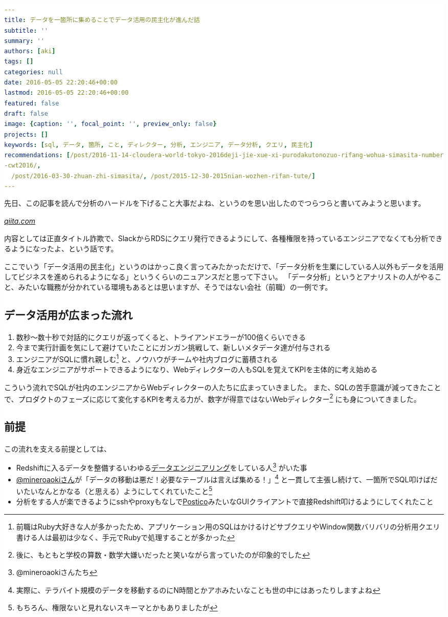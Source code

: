 ```yaml
---
title: データを一箇所に集めることでデータ活用の民主化が進んだ話
subtitle: ''
summary: ''
authors: [aki]
tags: []
categories: null
date: 2016-05-05 22:20:46+00:00
lastmod: 2016-05-05 22:20:46+00:00
featured: false
draft: false
image: {caption: '', focal_point: '', preview_only: false}
projects: []
keywords: [sql, データ, 箇所, こと, ディレクター, 分析, エンジニア, データ分析, クエリ, 民主化]
recommendations: [/post/2016-11-14-cloudera-world-tokyo-2016deji-jie-xue-xi-purodakutonozuo-rifang-wohua-simasita-number-cwt2016/,
  /post/2016-03-30-zhuan-zhi-simasita/, /post/2015-12-30-2015nian-wozhen-rifan-tute/]
---
```

先日、この記事を読んで分析のハードルを下げること大事だよね、というのを思い出したのでつらつらと書いてみようと思います。

<iframe src="//hatenablog-parts.com/embed?url=http%3A%2F%2Fqiita.com%2Furaura%2Fitems%2F8020989e79a6985b0c29" title="マーケティング担当者にSQLを完全マスターさせた話 - Qiita" class="embed-card embed-webcard" scrolling="no" frameborder="0" style="display: block; width: 100%; height: 155px; max-width: 500px; margin: 10px 0px;"></iframe><cite class="hatena-citation"><a href="http://qiita.com/uraura/items/8020989e79a6985b0c29">qiita.com</a></cite>

内容としては正直タイトル詐欺で、SlackからRDSにクエリ発行できるようにして、各種権限を持っているエンジニアでなくても分析できるようになったよ、という話です。

ここでいう「データ活用の民主化」というのはかっこ良く言ってみたかっただけで、「データ分析を生業にしている人以外もデータを活用してビジネスを進められるようになる」というくらいのニュアンスだと思って下さい。 「データ分析」というとアナリストの人がやること、みたいな職務が分かれている環境もあるとは思いますが、そうではない会社（前職）の一例です。

## データ活用が広まった流れ

1. 数秒〜数十秒で対話的にクエリが返ってくると、トライアンドエラーが100倍くらいできる
2. 今まで実行計画を気にして避けていたことにガンガン挑戦して、新しいメタデータ達が付与される
3. エンジニアがSQLに慣れ親しむ[^1] と、ノウハウがチームや社内ブログに蓄積される
4. 身近なエンジニアがサポートできるようになり、Webディレクターの人もSQLを覚えてKPIを主体的に考え始める

こういう流れでSQLが社内のエンジニアからWebディレクターの人たちに広まっていきました。 また、SQLの苦手意識が減ってきたことで、プロダクトのフェーズに応じて変化するKPIを考える力が、数字が得意ではないWebディレクター[^2] にも身についてきました。

## 前提

この流れを支える前提としては、

- Redshiftに入るデータを整備するいわゆる[データエンジニアリング](http://insightdataengineering.com/blog/Data_Science_vs_Data_Engineering.html)をしている人[^3] がいた事
- [@mineroaokiさん](https://twitter.com/mineroaoki)が「データの移動は悪だ！必要なテーブルは言えば集める！」[^4] と一貫して主張し続けて、一箇所でSQL叩けばだいたいなんとかなる（と思える）ようにしてくれていたこと[^5] 
- 分析をする人が楽できるようにsshやproxyもなしで[Postico](https://eggerapps.at/postico/)みたいなGUIクライアントで直接Redshift叩けるようにしてくれたこと


[^1]: 前職はRuby大好きな人が多かったため、アプリケーション用のSQLはかけるけどサブクエリやWindow関数バリバリの分析用クエリ書ける人は最初は少なく、手元でRubyで処理することが多かった
[^2]: 後に、もともと学校の算数・数学大嫌いだったと笑いながら言っていたのが印象的でした
[^3]: @mineroaokiさんたち
[^4]: 実際に、テラバイト規模のデータを移動するのにN時間とかアホみたいなことも世の中にはあったりしますよね
[^5]: もちろん、権限ないと見れないスキーマとかもありましたが